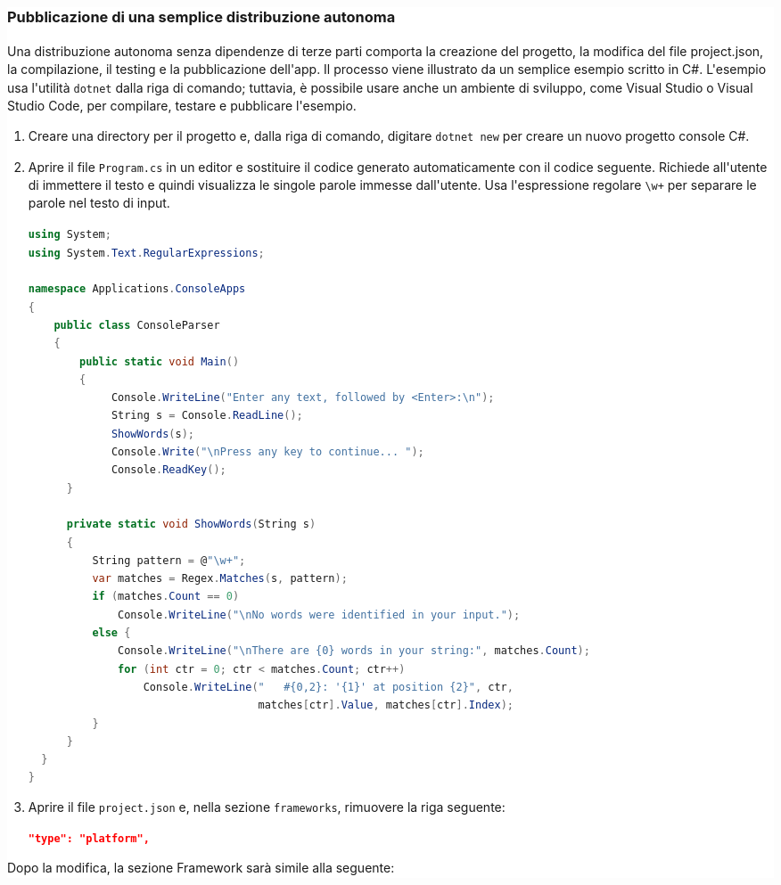 ### <a name="a-namesimpleselfa-deploying-a-simple-selfcontained-deployment"></a> Pubblicazione di una semplice distribuzione autonoma ###

Una distribuzione autonoma senza dipendenze di terze parti comporta la creazione del progetto, la modifica del file project.json, la compilazione, il testing e la pubblicazione dell'app.  Il processo viene illustrato da un semplice esempio scritto in C#. L'esempio usa l'utilità `dotnet` dalla riga di comando; tuttavia, è possibile usare anche un ambiente di sviluppo, come Visual Studio o Visual Studio Code, per compilare, testare e pubblicare l'esempio.

1. Creare una directory per il progetto e, dalla riga di comando, digitare `dotnet new` per creare un nuovo progetto console C#.

2. Aprire il file `Program.cs` in un editor e sostituire il codice generato automaticamente con il codice seguente. Richiede all'utente di immettere il testo e quindi visualizza le singole parole immesse dall'utente. Usa l'espressione regolare `\w+` per separare le parole nel testo di input.

    ```cs
    using System;
    using System.Text.RegularExpressions;

    namespace Applications.ConsoleApps
    {
        public class ConsoleParser
        {
            public static void Main()
            {
                 Console.WriteLine("Enter any text, followed by <Enter>:\n");
                 String s = Console.ReadLine();
                 ShowWords(s);
                 Console.Write("\nPress any key to continue... ");
                 Console.ReadKey();
          }

          private static void ShowWords(String s)
          {
              String pattern = @"\w+";
              var matches = Regex.Matches(s, pattern);
              if (matches.Count == 0)
                  Console.WriteLine("\nNo words were identified in your input.");
              else {
                  Console.WriteLine("\nThere are {0} words in your string:", matches.Count);
                  for (int ctr = 0; ctr < matches.Count; ctr++)
                      Console.WriteLine("   #{0,2}: '{1}' at position {2}", ctr,
                                        matches[ctr].Value, matches[ctr].Index);
              }
          }
      }
    }
    ```

3. Aprire il file `project.json` e, nella sezione `frameworks`, rimuovere la riga seguente:

   ```json
   "type": "platform",
   ```
Dopo la modifica, la sezione Framework sarà simile alla seguente:
